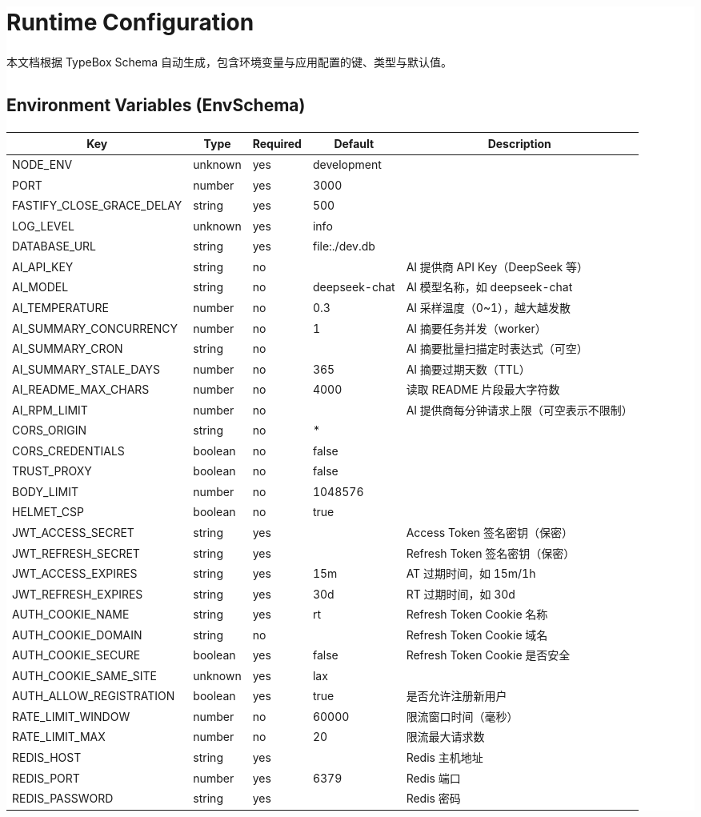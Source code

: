 # Runtime Configuration
本文档根据 TypeBox Schema 自动生成，包含环境变量与应用配置的键、类型与默认值。

## Environment Variables (EnvSchema)
| Key | Type | Required | Default | Description |
|-----|------|----------|---------|-------------|
| NODE_ENV | unknown | yes | development |  |
| PORT | number | yes | 3000 |  |
| FASTIFY_CLOSE_GRACE_DELAY | string | yes | 500 |  |
| LOG_LEVEL | unknown | yes | info |  |
| DATABASE_URL | string | yes | file:./dev.db |  |
| AI_API_KEY | string | no |  | AI 提供商 API Key（DeepSeek 等） |
| AI_MODEL | string | no | deepseek-chat | AI 模型名称，如 deepseek-chat |
| AI_TEMPERATURE | number | no | 0.3 | AI 采样温度（0~1），越大越发散 |
| AI_SUMMARY_CONCURRENCY | number | no | 1 | AI 摘要任务并发（worker） |
| AI_SUMMARY_CRON | string | no |  | AI 摘要批量扫描定时表达式（可空） |
| AI_SUMMARY_STALE_DAYS | number | no | 365 | AI 摘要过期天数（TTL） |
| AI_README_MAX_CHARS | number | no | 4000 | 读取 README 片段最大字符数 |
| AI_RPM_LIMIT | number | no |  | AI 提供商每分钟请求上限（可空表示不限制） |
| CORS_ORIGIN | string | no | * |  |
| CORS_CREDENTIALS | boolean | no | false |  |
| TRUST_PROXY | boolean | no | false |  |
| BODY_LIMIT | number | no | 1048576 |  |
| HELMET_CSP | boolean | no | true |  |
| JWT_ACCESS_SECRET | string | yes |  | Access Token 签名密钥（保密） |
| JWT_REFRESH_SECRET | string | yes |  | Refresh Token 签名密钥（保密） |
| JWT_ACCESS_EXPIRES | string | yes | 15m | AT 过期时间，如 15m/1h |
| JWT_REFRESH_EXPIRES | string | yes | 30d | RT 过期时间，如 30d |
| AUTH_COOKIE_NAME | string | yes | rt | Refresh Token Cookie 名称 |
| AUTH_COOKIE_DOMAIN | string | no |  | Refresh Token Cookie 域名 |
| AUTH_COOKIE_SECURE | boolean | yes | false | Refresh Token Cookie 是否安全 |
| AUTH_COOKIE_SAME_SITE | unknown | yes | lax |  |
| AUTH_ALLOW_REGISTRATION | boolean | yes | true | 是否允许注册新用户 |
| RATE_LIMIT_WINDOW | number | no | 60000 | 限流窗口时间（毫秒） |
| RATE_LIMIT_MAX | number | no | 20 | 限流最大请求数 |
| REDIS_HOST | string | yes |  | Redis 主机地址 |
| REDIS_PORT | number | yes | 6379 | Redis 端口 |
| REDIS_PASSWORD | string | yes |  | Redis 密码 |